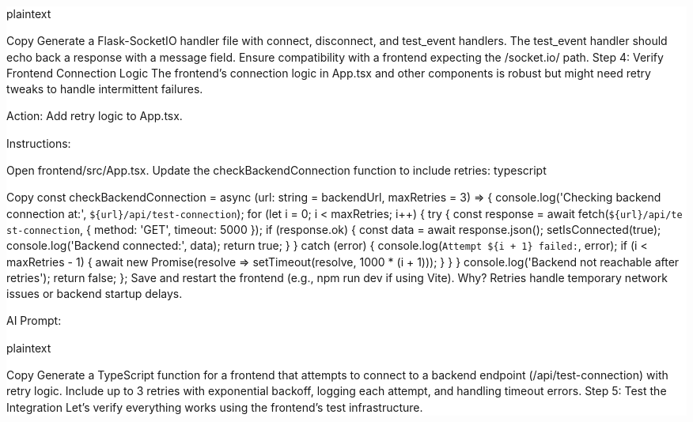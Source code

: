 plaintext

Copy
Generate a Flask-SocketIO handler file with connect, disconnect, and test_event handlers. The test_event handler should echo back a response with a message field. Ensure compatibility with a frontend expecting the /socket.io/ path.
Step 4: Verify Frontend Connection Logic
The frontend’s connection logic in App.tsx and other components is robust but might need retry tweaks to handle intermittent failures.

Action: Add retry logic to App.tsx.

Instructions:

Open frontend/src/App.tsx.
Update the checkBackendConnection function to include retries:
typescript

Copy
const checkBackendConnection = async (url: string = backendUrl, maxRetries = 3) => {
  console.log('Checking backend connection at:', `${url}/api/test-connection`);
  for (let i = 0; i < maxRetries; i++) {
    try {
      const response = await fetch(`${url}/api/test-connection`, { 
        method: 'GET',
        timeout: 5000 
      });
      if (response.ok) {
        const data = await response.json();
        setIsConnected(true);
        console.log('Backend connected:', data);
        return true;
      }
    } catch (error) {
      console.log(`Attempt ${i + 1} failed:`, error);
      if (i < maxRetries - 1) {
        await new Promise(resolve => setTimeout(resolve, 1000 * (i + 1)));
      }
    }
  }
  console.log('Backend not reachable after retries');
  return false;
};
Save and restart the frontend (e.g., npm run dev if using Vite).
Why? Retries handle temporary network issues or backend startup delays.

AI Prompt:

plaintext

Copy
Generate a TypeScript function for a frontend that attempts to connect to a backend endpoint (/api/test-connection) with retry logic. Include up to 3 retries with exponential backoff, logging each attempt, and handling timeout errors.
Step 5: Test the Integration
Let’s verify everything works using the frontend’s test infrastructure.
